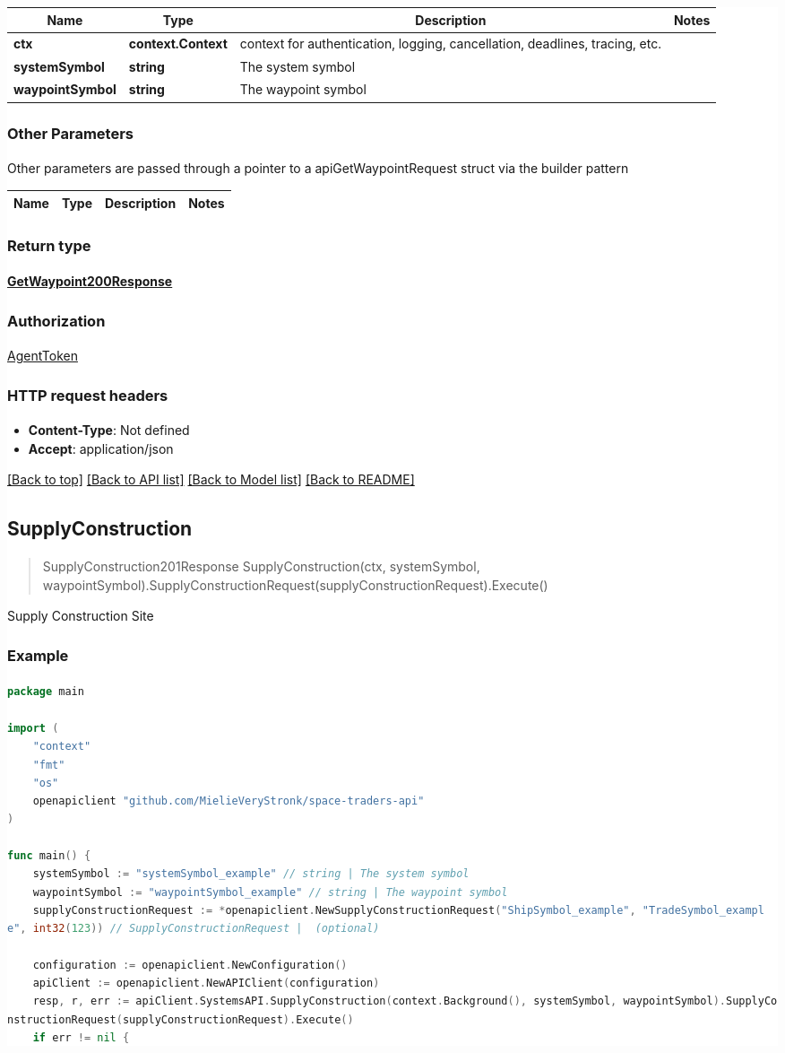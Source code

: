 
Name | Type | Description  | Notes
------------- | ------------- | ------------- | -------------
**ctx** | **context.Context** | context for authentication, logging, cancellation, deadlines, tracing, etc.
**systemSymbol** | **string** | The system symbol | 
**waypointSymbol** | **string** | The waypoint symbol | 

### Other Parameters

Other parameters are passed through a pointer to a apiGetWaypointRequest struct via the builder pattern


Name | Type | Description  | Notes
------------- | ------------- | ------------- | -------------



### Return type

[**GetWaypoint200Response**](GetWaypoint200Response.md)

### Authorization

[AgentToken](../README.md#AgentToken)

### HTTP request headers

- **Content-Type**: Not defined
- **Accept**: application/json

[[Back to top]](#) [[Back to API list]](../README.md#documentation-for-api-endpoints)
[[Back to Model list]](../README.md#documentation-for-models)
[[Back to README]](../README.md)


## SupplyConstruction

> SupplyConstruction201Response SupplyConstruction(ctx, systemSymbol, waypointSymbol).SupplyConstructionRequest(supplyConstructionRequest).Execute()

Supply Construction Site



### Example

```go
package main

import (
	"context"
	"fmt"
	"os"
	openapiclient "github.com/MielieVeryStronk/space-traders-api"
)

func main() {
	systemSymbol := "systemSymbol_example" // string | The system symbol
	waypointSymbol := "waypointSymbol_example" // string | The waypoint symbol
	supplyConstructionRequest := *openapiclient.NewSupplyConstructionRequest("ShipSymbol_example", "TradeSymbol_example", int32(123)) // SupplyConstructionRequest |  (optional)

	configuration := openapiclient.NewConfiguration()
	apiClient := openapiclient.NewAPIClient(configuration)
	resp, r, err := apiClient.SystemsAPI.SupplyConstruction(context.Background(), systemSymbol, waypointSymbol).SupplyConstructionRequest(supplyConstructionRequest).Execute()
	if err != nil {
```